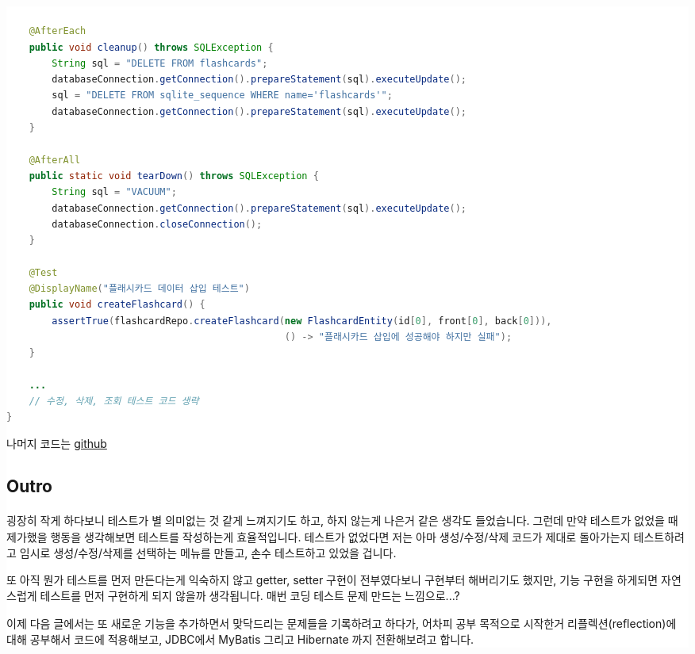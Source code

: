 ```java

    @AfterEach
    public void cleanup() throws SQLException {
        String sql = "DELETE FROM flashcards";
        databaseConnection.getConnection().prepareStatement(sql).executeUpdate();
        sql = "DELETE FROM sqlite_sequence WHERE name='flashcards'";
        databaseConnection.getConnection().prepareStatement(sql).executeUpdate();
    }

    @AfterAll
    public static void tearDown() throws SQLException {
        String sql = "VACUUM";
        databaseConnection.getConnection().prepareStatement(sql).executeUpdate();
        databaseConnection.closeConnection();
    }

    @Test
    @DisplayName("플래시카드 데이터 삽입 테스트")
    public void createFlashcard() {
        assertTrue(flashcardRepo.createFlashcard(new FlashcardEntity(id[0], front[0], back[0])),
                                                 () -> "플래시카드 삽입에 성공해야 하지만 실패");
    }
    
    ...
    // 수정, 삭제, 조회 테스트 코드 생략
}
```
나머지 코드는 [github](https://github.com/limvik/simple-flashcards/tree/main/flashcards-for-study-oop)

## Outro

굉장히 작게 하다보니 테스트가 별 의미없는 것 같게 느껴지기도 하고, 하지 않는게 나은거 같은 생각도 들었습니다. 그런데 만약 테스트가 없었을 때 제가했을 행동을 생각해보면 테스트를 작성하는게 효율적입니다. 테스트가 없었다면 저는 아마 생성/수정/삭제 코드가 제대로 돌아가는지 테스트하려고 임시로 생성/수정/삭제를 선택하는 메뉴를 만들고, 손수 테스트하고 있었을 겁니다.

또 아직 뭔가 테스트를 먼저 만든다는게 익숙하지 않고 getter, setter 구현이 전부였다보니 구현부터 해버리기도 했지만, 기능 구현을 하게되면 자연스럽게 테스트를 먼저 구현하게 되지 않을까 생각됩니다. 매번 코딩 테스트 문제 만드는 느낌으로...?

이제 다음 글에서는 또 새로운 기능을 추가하면서 맞닥드리는 문제들을 기록하려고 하다가, 어차피 공부 목적으로 시작한거 리플렉션(reflection)에 대해 공부해서 코드에 적용해보고, JDBC에서 MyBatis 그리고 Hibernate 까지 전환해보려고 합니다.
